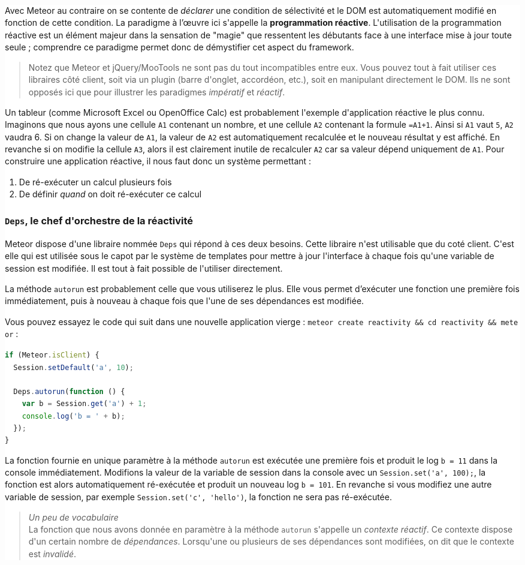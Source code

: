 Avec Meteor au contraire on se contente de *déclarer* une condition de sélectivité et le DOM est automatiquement modifié en fonction de cette condition. La paradigme à l’œuvre ici s'appelle la **programmation réactive**. L'utilisation de la programmation réactive est un élément majeur dans la sensation de "magie" que ressentent les débutants face à une interface mise à jour toute seule ; comprendre ce paradigme permet donc de démystifier cet aspect du framework.

> Notez que Meteor et jQuery/MooTools ne sont pas du tout incompatibles entre eux. Vous pouvez tout à fait utiliser ces libraires côté client, soit via un plugin (barre d'onglet, accordéon, etc.), soit en manipulant directement le DOM. Ils ne sont opposés ici que pour illustrer les paradigmes *impératif* et *réactif*.

Un tableur (comme Microsoft Excel ou OpenOffice Calc) est probablement l'exemple d'application réactive le plus connu. Imaginons que nous ayons une cellule `A1` contenant un nombre, et une cellule `A2` contenant la formule `=A1+1`. Ainsi si `A1` vaut `5`, `A2` vaudra 6. Si on change la valeur de `A1`, la valeur de `A2` est automatiquement recalculée et le nouveau résultat y est affiché. En revanche si on modifie la cellule `A3`, alors il est clairement inutile de recalculer `A2` car sa valeur dépend uniquement de `A1`. Pour construire une application réactive, il nous faut donc un système permettant :

1. De ré-exécuter un calcul plusieurs fois
2. De définir *quand* on doit ré-exécuter ce calcul

### `Deps`, le chef d'orchestre de la réactivité

Meteor dispose d'une libraire nommée `Deps` qui répond à ces deux besoins. Cette libraire n'est utilisable que du coté client. C'est elle qui est utilisée sous le capot par le système de templates pour mettre à jour l'interface à chaque fois qu'une variable de session est modifiée. Il est tout à fait possible de l'utiliser directement.

La méthode `autorun` est probablement celle que vous utiliserez le plus. Elle vous permet d’exécuter une fonction une première fois immédiatement, puis à nouveau à chaque fois que l'une de ses dépendances est modifiée.

Vous pouvez essayez le code qui suit dans une nouvelle application vierge : `meteor create reactivity && cd reactivity && meteor` :

```javascript
if (Meteor.isClient) {
  Session.setDefault('a', 10);

  Deps.autorun(function () {
    var b = Session.get('a') + 1;
    console.log('b = ' + b);
  });
}
```

La fonction fournie en unique paramètre à la méthode `autorun` est exécutée une première fois et produit le log `b = 11` dans la console immédiatement. Modifions la valeur de la variable de session dans la console avec un `Session.set('a', 100);`, la fonction est alors automatiquement ré-exécutée et produit un nouveau log `b = 101`. En revanche si vous modifiez une autre variable de session, par exemple `Session.set('c', 'hello')`, la fonction ne sera pas ré-exécutée.

> *Un peu de vocabulaire*  
> La fonction que nous avons donnée en paramètre à la méthode `autorun` s'appelle un *contexte réactif*. Ce contexte dispose d'un certain nombre de *dépendances*. Lorsqu'une ou plusieurs de ses dépendances sont modifiées, on dit que le contexte est *invalidé*.
